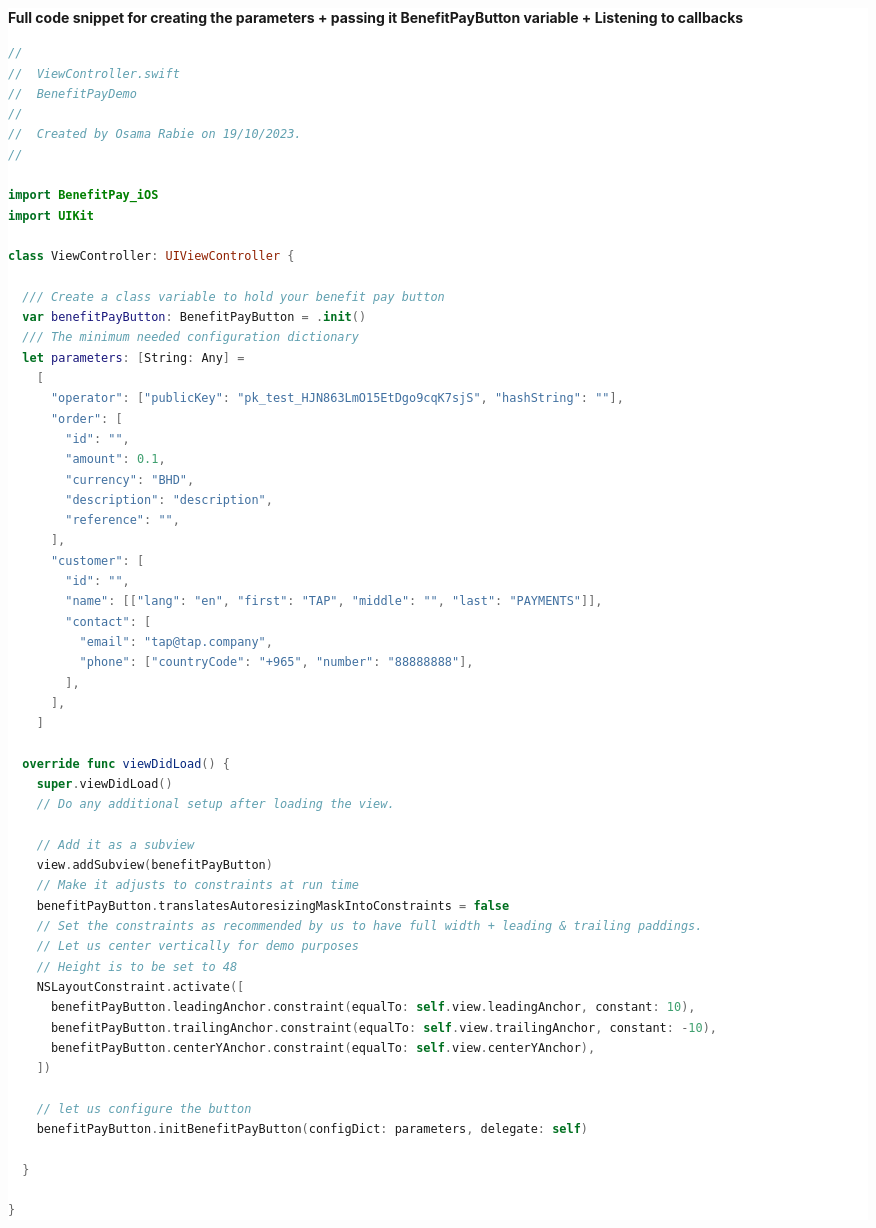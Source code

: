 ```swift
```

**Full code snippet for creating the parameters + passing it BenefitPayButton variable + Listening to callbacks**

```swift
//
//  ViewController.swift
//  BenefitPayDemo
//
//  Created by Osama Rabie on 19/10/2023.
//

import BenefitPay_iOS
import UIKit

class ViewController: UIViewController {

  /// Create a class variable to hold your benefit pay button
  var benefitPayButton: BenefitPayButton = .init()
  /// The minimum needed configuration dictionary
  let parameters: [String: Any] =
    [
      "operator": ["publicKey": "pk_test_HJN863LmO15EtDgo9cqK7sjS", "hashString": ""],
      "order": [
        "id": "",
        "amount": 0.1,
        "currency": "BHD",
        "description": "description",
        "reference": "",
      ],
      "customer": [
        "id": "",
        "name": [["lang": "en", "first": "TAP", "middle": "", "last": "PAYMENTS"]],
        "contact": [
          "email": "tap@tap.company",
          "phone": ["countryCode": "+965", "number": "88888888"],
        ],
      ],
    ]

  override func viewDidLoad() {
    super.viewDidLoad()
    // Do any additional setup after loading the view.

    // Add it as a subview
    view.addSubview(benefitPayButton)
    // Make it adjusts to constraints at run time
    benefitPayButton.translatesAutoresizingMaskIntoConstraints = false
    // Set the constraints as recommended by us to have full width + leading & trailing paddings.
    // Let us center vertically for demo purposes
    // Height is to be set to 48
    NSLayoutConstraint.activate([
      benefitPayButton.leadingAnchor.constraint(equalTo: self.view.leadingAnchor, constant: 10),
      benefitPayButton.trailingAnchor.constraint(equalTo: self.view.trailingAnchor, constant: -10),
      benefitPayButton.centerYAnchor.constraint(equalTo: self.view.centerYAnchor),
    ])

    // let us configure the button
    benefitPayButton.initBenefitPayButton(configDict: parameters, delegate: self)

  }

}
```